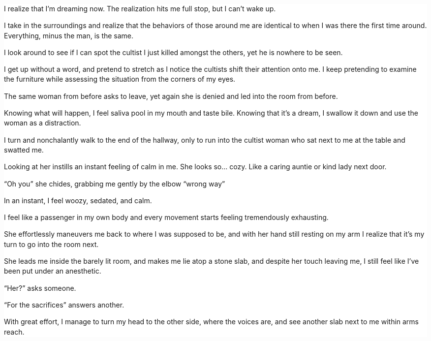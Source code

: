 
  
I realize that I’m dreaming now. The realization hits me full stop, but I can’t wake up.
  
I take in the surroundings and realize that the behaviors of those around me are identical to when I was there the first time around. Everything, minus the man, is the same.
  
I look around to see if I can spot the cultist I just killed amongst the others, yet he is nowhere to be seen.
  

  
I get up without a word, and pretend to stretch as I notice the cultists shift their attention onto me. I keep pretending to examine the furniture while assessing the situation from the corners of my eyes.
  

  
The same woman from before asks to leave, yet again she is denied and led into the room from before.
  

  
Knowing what will happen, I feel saliva pool in my mouth and taste bile. Knowing that it’s a dream, I swallow it down and use the woman as a distraction.
  

  
I turn and nonchalantly walk to the end of the hallway, only to run into the cultist woman who sat next to me at the table and swatted me.
  

  
Looking at her instills an instant feeling of calm in me. She looks so… cozy. Like a caring auntie or kind lady next door.
  

  
“Oh you” she chides, grabbing me gently by the elbow “wrong way”
  

  
In an instant, I feel woozy, sedated, and calm.
  

  
I feel like a passenger in my own body and every movement starts feeling tremendously exhausting.
  

  
She effortlessly maneuvers me back to where I was supposed to be, and with her hand still resting on my arm I realize that it’s my turn to go into the room next.
  

  
She leads me inside the barely lit room, and makes me lie atop a stone slab, and despite her touch leaving me, I still feel like I’ve been put under an anesthetic.
  

  
“Her?” asks someone.
  

  
“For the sacrifices” answers another.
  

  
With great effort, I manage to turn my head to the other side, where the voices are, and see another slab next to me within arms reach.
  